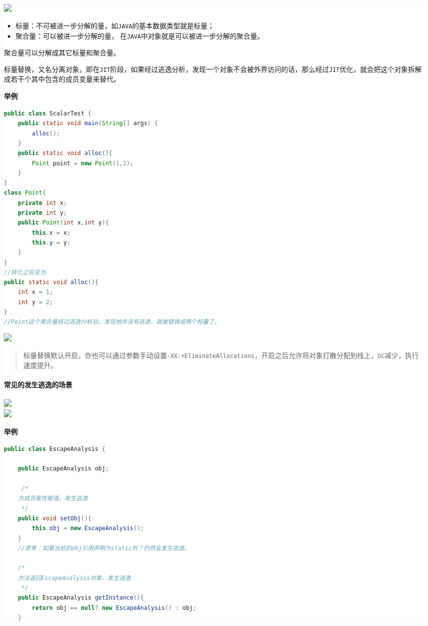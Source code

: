 ![](https://p3-juejin.byteimg.com/tos-cn-i-k3u1fbpfcp/2af58a2bfa7e4f72abcf4f2129e23a02~tplv-k3u1fbpfcp-zoom-1.image)

* 标量：不可被进一步分解的量，如`JAVA`的基本数据类型就是标量；
* 聚合量：可以被进一步分解的量， 在`JAVA`中对象就是可以被进一步分解的聚合量。

聚合量可以分解成其它标量和聚合量。

标量替换，又名分离对象，即在`JIT`阶段，如果经过逃逸分析，发现一个对象不会被外界访问的话，那么经过`JIT`优化，就会把这个对象拆解成若干个其中包含的成员变量来替代。

**举例**

```java
public class ScalarTest {
    public static void main(String[] args) {
        alloc();   
    }
    public static void alloc(){
        Point point = new Point(1,2);
    }
}
class Point{
    private int x;
    private int y;
    public Point(int x,int y){
        this.x = x;
        this.y = y;
    }
}
//转化之后变为
public static void alloc(){
    int x = 1;
    int y = 2;
}
//Point这个聚合量经过逃逸分析后，发现他并没有逃逸，就被替换成两个标量了。
```

![](https://p3-juejin.byteimg.com/tos-cn-i-k3u1fbpfcp/df08b75dfbe548c4943131f72414fdfe~tplv-k3u1fbpfcp-zoom-1.image)

> 标量替换默认开启，你也可以通过参数手动设置`-XX:+EliminateAllocations`，开启之后允许将对象打散分配到栈上，`GC`减少，执行速度提升。

#### []()常见的发生逃逸的场景

![](https://p3-juejin.byteimg.com/tos-cn-i-k3u1fbpfcp/a8d3b3206c0248449fe734e530957b5d~tplv-k3u1fbpfcp-zoom-1.image)\
![](https://p3-juejin.byteimg.com/tos-cn-i-k3u1fbpfcp/4066781ccc144b83aaac71fc8ff13c73~tplv-k3u1fbpfcp-zoom-1.image)

**举例**

```java
public class EscapeAnalysis {

    public EscapeAnalysis obj;
    
     /*
    为成员属性赋值，发生逃逸
     */
    public void setObj(){
        this.obj = new EscapeAnalysis();
    }
    //思考：如果当前的obj引用声明为static的？仍然会发生逃逸。

    /*
    方法返回EscapeAnalysis对象，发生逃逸
     */
    public EscapeAnalysis getInstance(){
        return obj == null? new EscapeAnalysis() : obj;
    }
```